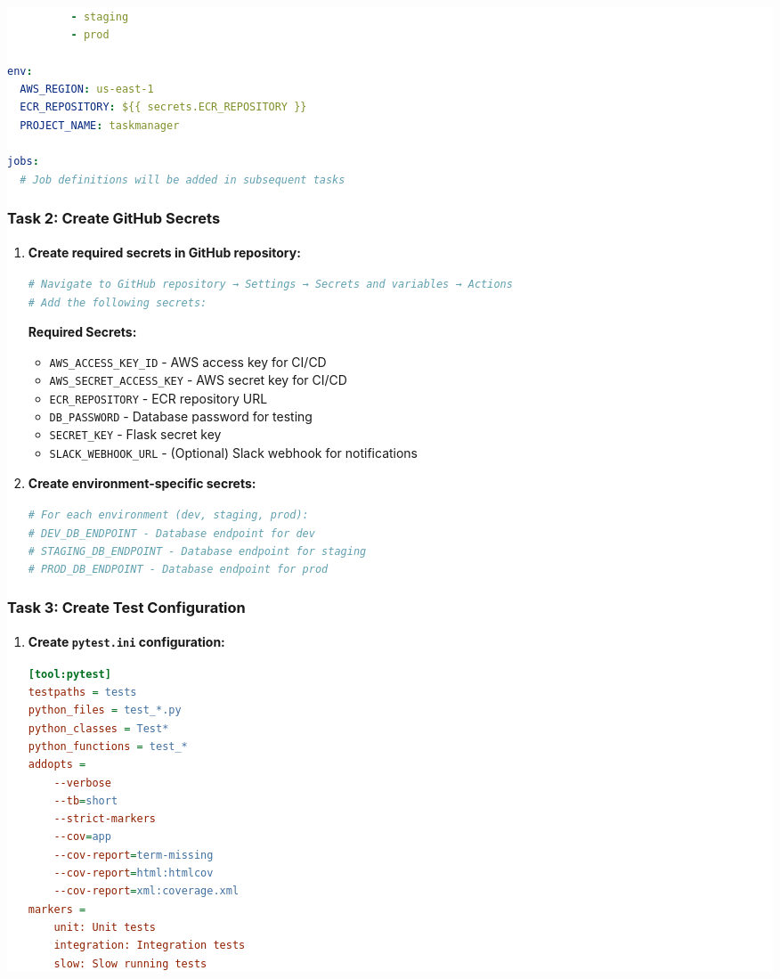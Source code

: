    ```yaml
             - staging
             - prod
   
   env:
     AWS_REGION: us-east-1
     ECR_REPOSITORY: ${{ secrets.ECR_REPOSITORY }}
     PROJECT_NAME: taskmanager
   
   jobs:
     # Job definitions will be added in subsequent tasks
   ```

### Task 2: Create GitHub Secrets

1. **Create required secrets in GitHub repository:**
   ```bash
   # Navigate to GitHub repository → Settings → Secrets and variables → Actions
   # Add the following secrets:
   ```

   **Required Secrets:**
   - `AWS_ACCESS_KEY_ID` - AWS access key for CI/CD
   - `AWS_SECRET_ACCESS_KEY` - AWS secret key for CI/CD
   - `ECR_REPOSITORY` - ECR repository URL
   - `DB_PASSWORD` - Database password for testing
   - `SECRET_KEY` - Flask secret key
   - `SLACK_WEBHOOK_URL` - (Optional) Slack webhook for notifications

2. **Create environment-specific secrets:**
   ```bash
   # For each environment (dev, staging, prod):
   # DEV_DB_ENDPOINT - Database endpoint for dev
   # STAGING_DB_ENDPOINT - Database endpoint for staging
   # PROD_DB_ENDPOINT - Database endpoint for prod
   ```

### Task 3: Create Test Configuration

1. **Create `pytest.ini` configuration:**
   ```ini
   [tool:pytest]
   testpaths = tests
   python_files = test_*.py
   python_classes = Test*
   python_functions = test_*
   addopts = 
       --verbose
       --tb=short
       --strict-markers
       --cov=app
       --cov-report=term-missing
       --cov-report=html:htmlcov
       --cov-report=xml:coverage.xml
   markers =
       unit: Unit tests
       integration: Integration tests
       slow: Slow running tests
   ```
